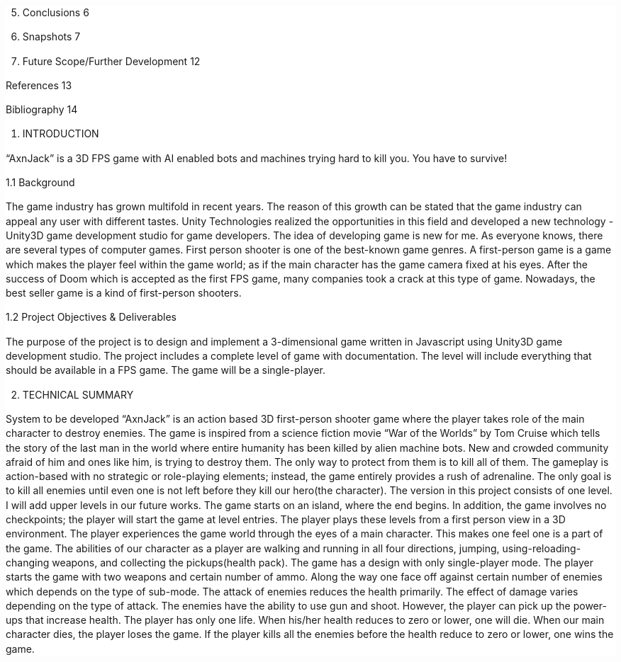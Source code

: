 5. Conclusions									 6

6. Snapshots                                                                                  		 7

7. Future Scope/Further Development                                                         12

References									           13

Bibliography									           14






1.	INTRODUCTION




“AxnJack” is a 3D FPS game with AI enabled bots and machines trying hard to kill you. You have to survive!


1.1	Background 

The game industry has grown multifold in recent years. The reason of this growth can be stated that the game industry can appeal any user with different tastes. Unity Technologies realized the opportunities in this field and developed a new technology - Unity3D game development studio for game developers. The idea of developing game is new for me. As everyone knows, there are several types of computer games. First person shooter is one of the best-known game genres. A first-person game is a game which makes the player feel within the game world; as if the main character has the game camera fixed at his eyes. After the success of Doom which is accepted as the first FPS game, many companies took a crack at this type of game. Nowadays, the best seller game is a kind of first-person shooters. 

1.2	Project Objectives & Deliverables 

The purpose of the project is to design and implement a 3-dimensional game written in Javascript using Unity3D game development studio. The project includes a complete level of game with documentation. The level will include everything that should be available in a FPS game. The game will be a single-player. 





                                                                                                                    
2. TECHNICAL SUMMARY



System to be developed “AxnJack” is an action based 3D first-person shooter game where the player takes role of the main character to destroy enemies. The game is inspired from a science fiction movie “War of the Worlds” by Tom Cruise which tells the story of the last man in the world where entire humanity has been killed by alien machine bots. New and crowded community afraid of him and ones like him, is trying to destroy them. The only way to protect from them is to kill all of them. The gameplay is action-based with no strategic or role-playing elements; instead, the game entirely provides a rush of adrenaline. The only goal is to kill all enemies until even one is not left before they kill our hero(the character). The version in this project consists of one level. I will add upper levels in our future works. The game starts on an island, where the end begins. In addition, the game involves no checkpoints; the player will start the game at level entries. The player plays these levels from a first person view in a 3D environment. The player experiences the game world through the eyes of a main character. This makes one feel one is a part of the game. The abilities of our character as a player are walking and running in all four directions, jumping, using-reloading-changing weapons, and collecting the pickups(health pack). The game has a design with only single-player mode. The player starts the game with two weapons and certain number of ammo. Along the way one face off against certain number of enemies which depends on the type of sub-mode. The attack of enemies reduces the health primarily. The effect of damage varies depending on the type of attack. The enemies have the ability to use gun and shoot. However, the player can pick up the power-ups that increase health. The player has only one life. When his/her health reduces to zero or lower, one will die. When our main character dies, the player loses the game. If the player kills all the enemies before the health reduce to zero or lower, one wins the game.
